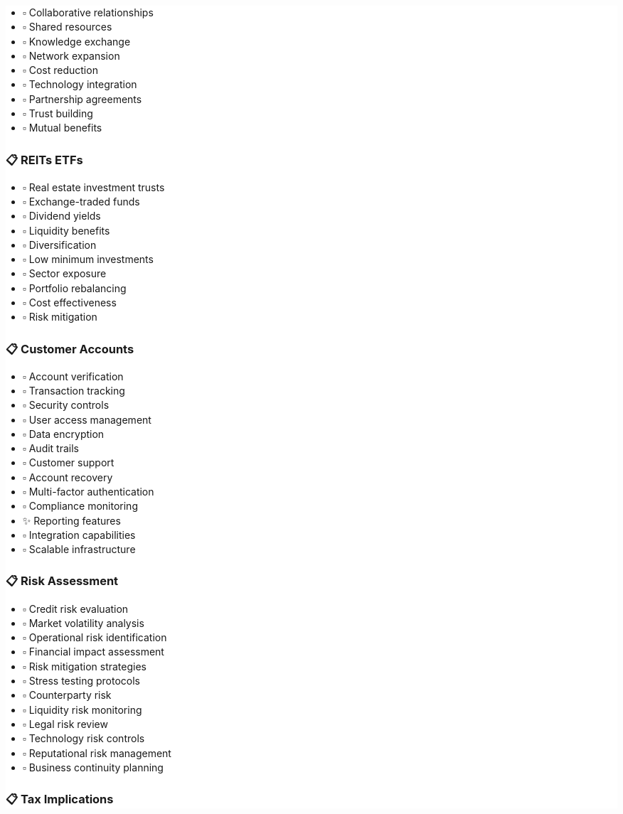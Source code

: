 - ▫️ Collaborative relationships
- ▫️ Shared resources
- ▫️ Knowledge exchange
- ▫️ Network expansion
- ▫️ Cost reduction
- ▫️ Technology integration
- ▫️ Partnership agreements
- ▫️ Trust building
- ▫️ Mutual benefits
### 📋 REITs ETFs

- ▫️ Real estate investment trusts
- ▫️ Exchange-traded funds
- ▫️ Dividend yields
- ▫️ Liquidity benefits
- ▫️ Diversification
- ▫️ Low minimum investments
- ▫️ Sector exposure
- ▫️ Portfolio rebalancing
- ▫️ Cost effectiveness
- ▫️ Risk mitigation
### 📋 Customer Accounts

- ▫️ Account verification
- ▫️ Transaction tracking
- ▫️ Security controls
- ▫️ User access management
- ▫️ Data encryption
- ▫️ Audit trails
- ▫️ Customer support
- ▫️ Account recovery
- ▫️ Multi-factor authentication
- ▫️ Compliance monitoring
- ✨ Reporting features
- ▫️ Integration capabilities
- ▫️ Scalable infrastructure
### 📋 Risk Assessment

- ▫️ Credit risk evaluation
- ▫️ Market volatility analysis
- ▫️ Operational risk identification
- ▫️ Financial impact assessment
- ▫️ Risk mitigation strategies
- ▫️ Stress testing protocols
- ▫️ Counterparty risk
- ▫️ Liquidity risk monitoring
- ▫️ Legal risk review
- ▫️ Technology risk controls
- ▫️ Reputational risk management
- ▫️ Business continuity planning
### 📋 Tax Implications
